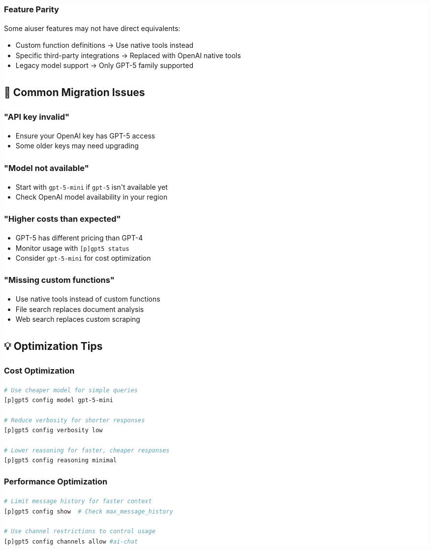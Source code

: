 ### Feature Parity
Some aiuser features may not have direct equivalents:
- Custom function definitions → Use native tools instead
- Specific third-party integrations → Replaced with OpenAI native tools
- Legacy model support → Only GPT-5 family supported

## 🐛 Common Migration Issues

### "API key invalid"
- Ensure your OpenAI key has GPT-5 access
- Some older keys may need upgrading

### "Model not available"
- Start with `gpt-5-mini` if `gpt-5` isn't available yet
- Check OpenAI model availability in your region

### "Higher costs than expected"
- GPT-5 has different pricing than GPT-4
- Monitor usage with `[p]gpt5 status`
- Consider `gpt-5-mini` for cost optimization

### "Missing custom functions"
- Use native tools instead of custom functions
- File search replaces document analysis
- Web search replaces custom scraping

## 💡 Optimization Tips

### Cost Optimization
```bash
# Use cheaper model for simple queries
[p]gpt5 config model gpt-5-mini

# Reduce verbosity for shorter responses
[p]gpt5 config verbosity low

# Lower reasoning for faster, cheaper responses
[p]gpt5 config reasoning minimal
```

### Performance Optimization
```bash
# Limit message history for faster context
[p]gpt5 config show  # Check max_message_history

# Use channel restrictions to control usage
[p]gpt5 config channels allow #ai-chat
```
